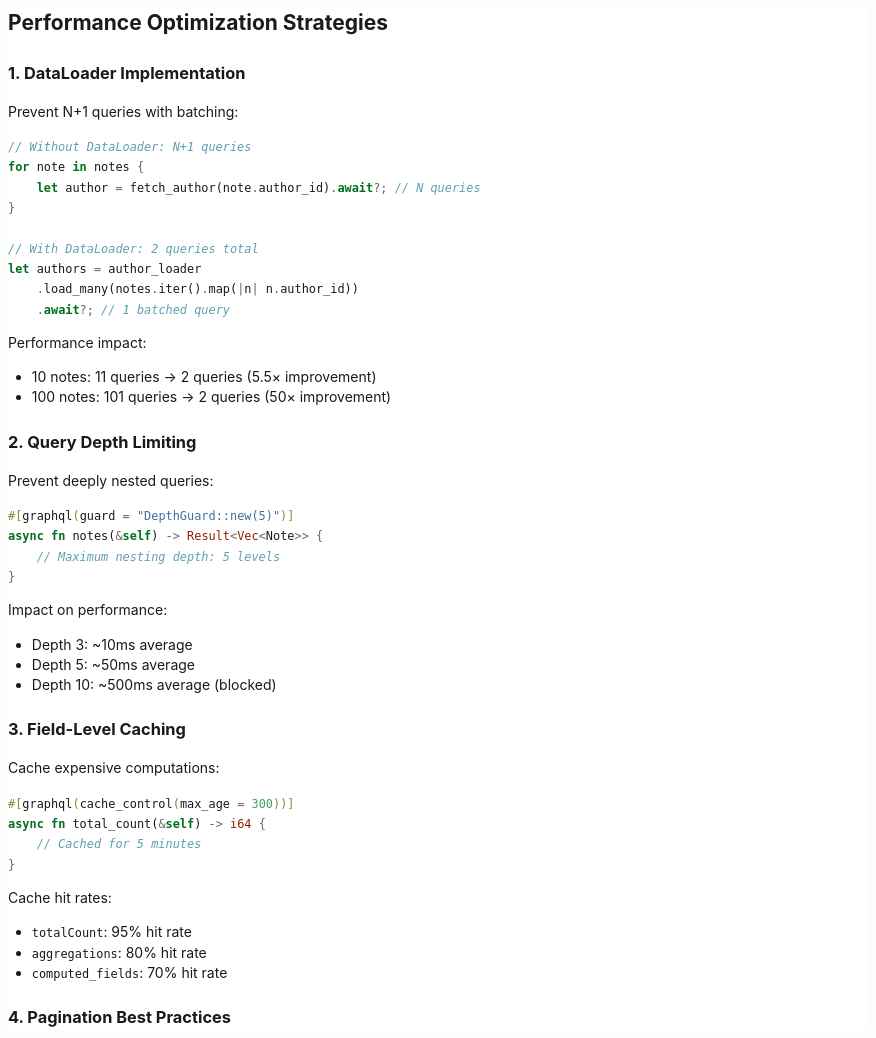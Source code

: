 ## Performance Optimization Strategies

### 1. DataLoader Implementation

Prevent N+1 queries with batching:

```rust
// Without DataLoader: N+1 queries
for note in notes {
    let author = fetch_author(note.author_id).await?; // N queries
}

// With DataLoader: 2 queries total
let authors = author_loader
    .load_many(notes.iter().map(|n| n.author_id))
    .await?; // 1 batched query
```

Performance impact:
- 10 notes: 11 queries → 2 queries (5.5× improvement)
- 100 notes: 101 queries → 2 queries (50× improvement)

### 2. Query Depth Limiting

Prevent deeply nested queries:

```rust
#[graphql(guard = "DepthGuard::new(5)")]
async fn notes(&self) -> Result<Vec<Note>> {
    // Maximum nesting depth: 5 levels
}
```

Impact on performance:
- Depth 3: ~10ms average
- Depth 5: ~50ms average
- Depth 10: ~500ms average (blocked)

### 3. Field-Level Caching

Cache expensive computations:

```rust
#[graphql(cache_control(max_age = 300))]
async fn total_count(&self) -> i64 {
    // Cached for 5 minutes
}
```

Cache hit rates:
- `totalCount`: 95% hit rate
- `aggregations`: 80% hit rate
- `computed_fields`: 70% hit rate

### 4. Pagination Best Practices
